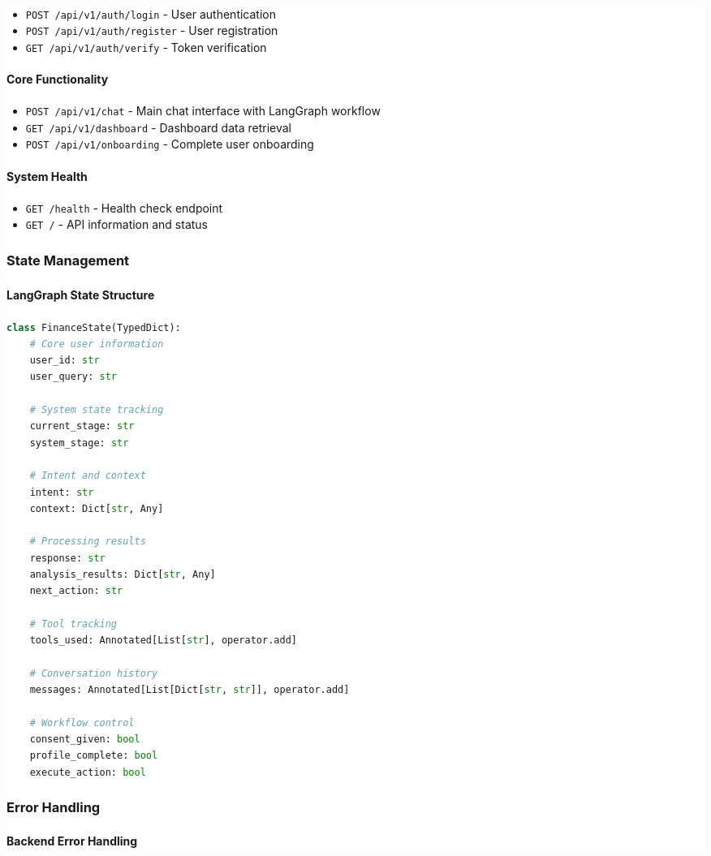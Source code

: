 - `POST /api/v1/auth/login` - User authentication
- `POST /api/v1/auth/register` - User registration
- `GET /api/v1/auth/verify` - Token verification

#### Core Functionality

- `POST /api/v1/chat` - Main chat interface with LangGraph workflow
- `GET /api/v1/dashboard` - Dashboard data retrieval
- `POST /api/v1/onboarding` - Complete user onboarding

#### System Health

- `GET /health` - Health check endpoint
- `GET /` - API information and status

### State Management

#### LangGraph State Structure

```python
class FinanceState(TypedDict):
    # Core user information
    user_id: str
    user_query: str

    # System state tracking
    current_stage: str
    system_stage: str

    # Intent and context
    intent: str
    context: Dict[str, Any]

    # Processing results
    response: str
    analysis_results: Dict[str, Any]
    next_action: str

    # Tool tracking
    tools_used: Annotated[List[str], operator.add]

    # Conversation history
    messages: Annotated[List[Dict[str, str]], operator.add]

    # Workflow control
    consent_given: bool
    profile_complete: bool
    execute_action: bool
```

### Error Handling

#### Backend Error Handling
